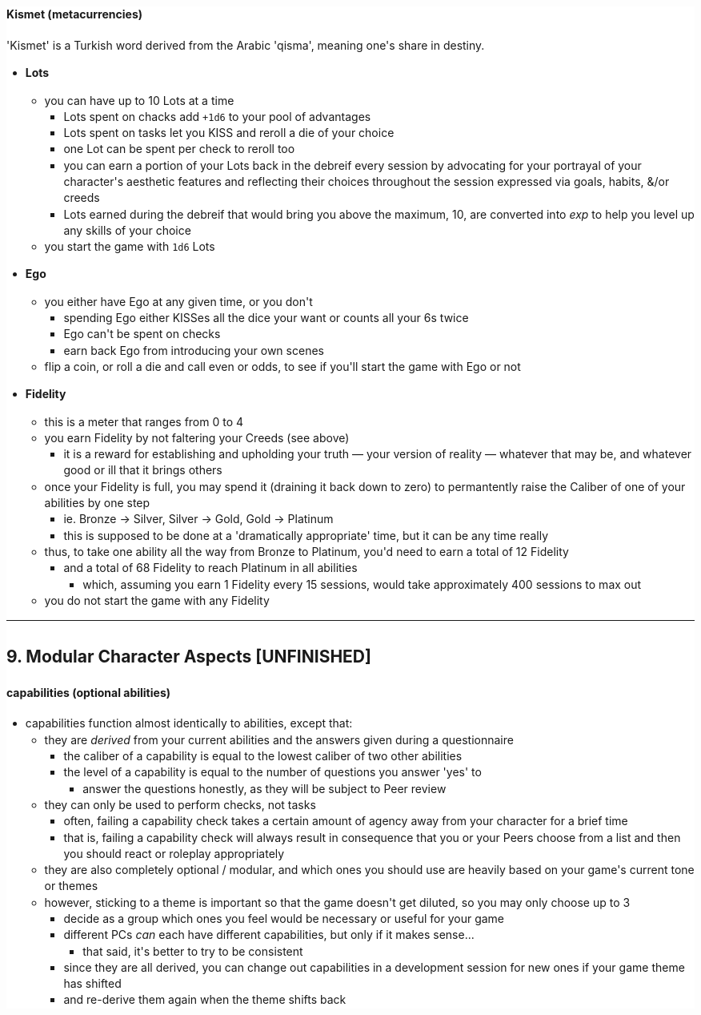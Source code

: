 #### Kismet (metacurrencies)

'Kismet' is a Turkish word derived from the Arabic 'qisma', meaning one's share in destiny.
- **Lots**
  - you can have up to 10 Lots at a time
    - Lots spent on chacks add `+1d6` to your pool of advantages
    - Lots spent on tasks let you KISS and reroll a die of your choice
    - one Lot can be spent per check to reroll too
    - you can earn a portion of your Lots back in the debreif every session by advocating for your portrayal of your character's aesthetic features and reflecting their choices throughout the session expressed via goals, habits, &/or creeds 
    - Lots earned during the debreif that would bring you above the maximum, 10, are converted into $exp$ to help you level up any skills of your choice
  - you start the game with `1d6` Lots

- **Ego**
  - you either have Ego at any given time, or you don't
    - spending Ego either KISSes all the dice your want or counts all your 6s twice
    - Ego can't be spent on checks
    - earn back Ego from introducing your own scenes
  - flip a coin, or roll a die and call even or odds, to see if you'll start the game with Ego or not

- **Fidelity**
  - this is a meter that ranges from 0 to 4
  - you earn Fidelity by not faltering your Creeds (see above)
    - it is a reward for establishing and upholding your truth — your version of reality — whatever that may be, and whatever good or ill that it brings others
  - once your Fidelity is full, you may spend it (draining it back down to zero) to permantently raise the Caliber of one of your abilities by one step
    - ie. Bronze -> Silver, Silver -> Gold, Gold -> Platinum
    - this is supposed to be done at a 'dramatically appropriate' time, but it can be any time really
  - thus, to take one ability all the way from Bronze to Platinum, you'd need to earn a total of 12 Fidelity
    - and a total of 68 Fidelity to reach Platinum in all abilities
      - which, assuming you earn 1 Fidelity every 15 sessions, would take approximately 400 sessions to max out
  - you do not start the game with any Fidelity

---

## 9. Modular Character Aspects [UNFINISHED]

#### capabilities (optional abilities)
  - capabilities function almost identically to abilities, except that:
    - they are *derived* from your current abilities and the answers given during a questionnaire
      - the caliber of a capability is equal to the lowest caliber of two other abilities
      - the level of a capability is equal to the number of questions you answer 'yes' to
        - answer the questions honestly, as they will be subject to Peer review
    - they can only be used to perform checks, not tasks
      - often, failing a capability check takes a certain amount of agency away from your character for a brief time
      - that is, failing a capability check will always result in consequence that you or your Peers choose from a list and then you should react or roleplay appropriately
    - they are also completely optional / modular, and which ones you should use are heavily based on your game's current tone or themes
    - however, sticking to a theme is important so that the game doesn't get diluted, so you may only choose up to 3
      - decide as a group which ones you feel would be necessary or useful for your game
      - different PCs *can* each have different capabilities, but only if it makes sense...
        - that said, it's better to try to be consistent
      - since they are all derived, you can change out capabilities in a development session for new ones if your game theme has shifted
      - and re-derive them again when the theme shifts back